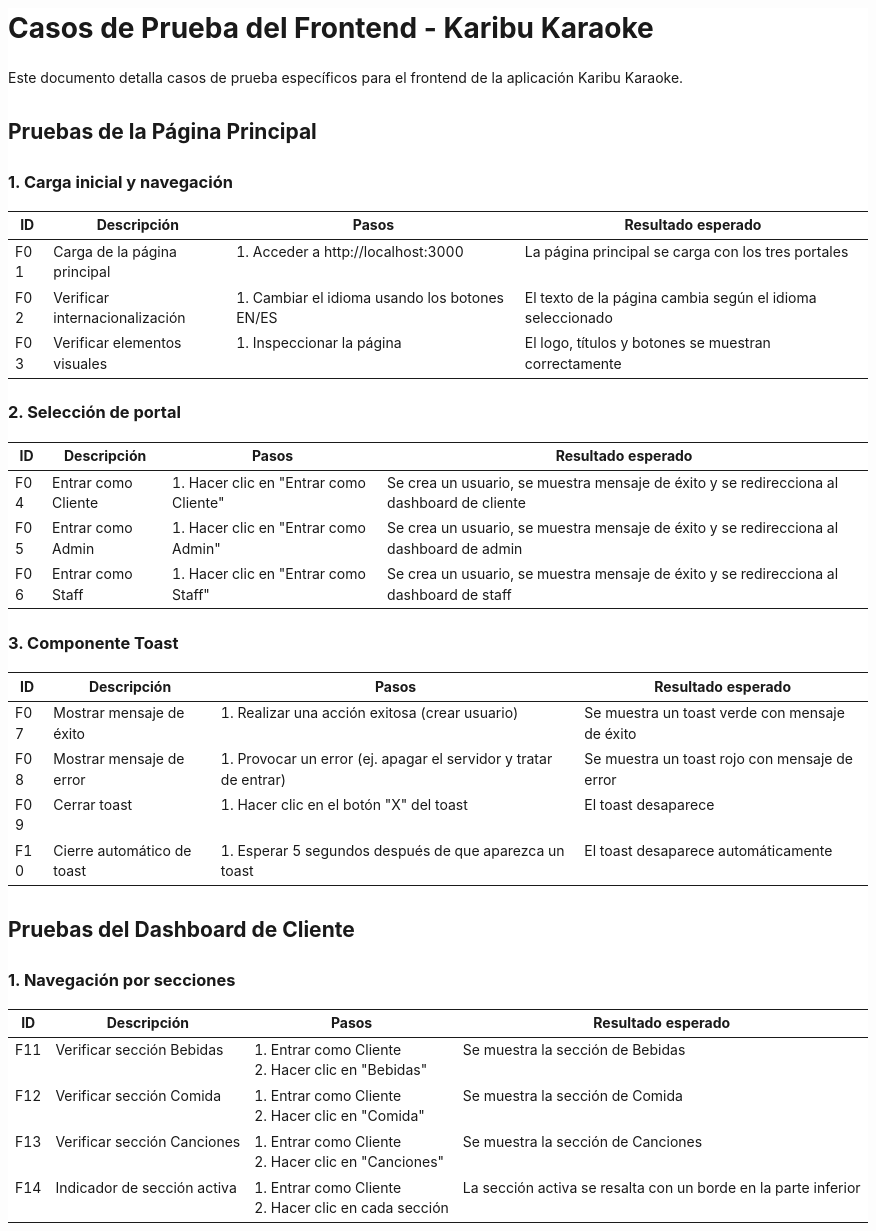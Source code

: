# Casos de Prueba del Frontend - Karibu Karaoke

Este documento detalla casos de prueba específicos para el frontend de la aplicación Karibu Karaoke.

## Pruebas de la Página Principal

### 1. Carga inicial y navegación

| ID | Descripción | Pasos | Resultado esperado |
|----|-------------|-------|-------------------|
| F01 | Carga de la página principal | 1. Acceder a http://localhost:3000 | La página principal se carga con los tres portales |
| F02 | Verificar internacionalización | 1. Cambiar el idioma usando los botones EN/ES | El texto de la página cambia según el idioma seleccionado |
| F03 | Verificar elementos visuales | 1. Inspeccionar la página | El logo, títulos y botones se muestran correctamente |

### 2. Selección de portal

| ID | Descripción | Pasos | Resultado esperado |
|----|-------------|-------|-------------------|
| F04 | Entrar como Cliente | 1. Hacer clic en "Entrar como Cliente" | Se crea un usuario, se muestra mensaje de éxito y se redirecciona al dashboard de cliente |
| F05 | Entrar como Admin | 1. Hacer clic en "Entrar como Admin" | Se crea un usuario, se muestra mensaje de éxito y se redirecciona al dashboard de admin |
| F06 | Entrar como Staff | 1. Hacer clic en "Entrar como Staff" | Se crea un usuario, se muestra mensaje de éxito y se redirecciona al dashboard de staff |

### 3. Componente Toast

| ID | Descripción | Pasos | Resultado esperado |
|----|-------------|-------|-------------------|
| F07 | Mostrar mensaje de éxito | 1. Realizar una acción exitosa (crear usuario) | Se muestra un toast verde con mensaje de éxito |
| F08 | Mostrar mensaje de error | 1. Provocar un error (ej. apagar el servidor y tratar de entrar) | Se muestra un toast rojo con mensaje de error |
| F09 | Cerrar toast | 1. Hacer clic en el botón "X" del toast | El toast desaparece |
| F10 | Cierre automático de toast | 1. Esperar 5 segundos después de que aparezca un toast | El toast desaparece automáticamente |

## Pruebas del Dashboard de Cliente

### 1. Navegación por secciones

| ID | Descripción | Pasos | Resultado esperado |
|----|-------------|-------|-------------------|
| F11 | Verificar sección Bebidas | 1. Entrar como Cliente<br>2. Hacer clic en "Bebidas" | Se muestra la sección de Bebidas |
| F12 | Verificar sección Comida | 1. Entrar como Cliente<br>2. Hacer clic en "Comida" | Se muestra la sección de Comida |
| F13 | Verificar sección Canciones | 1. Entrar como Cliente<br>2. Hacer clic en "Canciones" | Se muestra la sección de Canciones |
| F14 | Indicador de sección activa | 1. Entrar como Cliente<br>2. Hacer clic en cada sección | La sección activa se resalta con un borde en la parte inferior |
